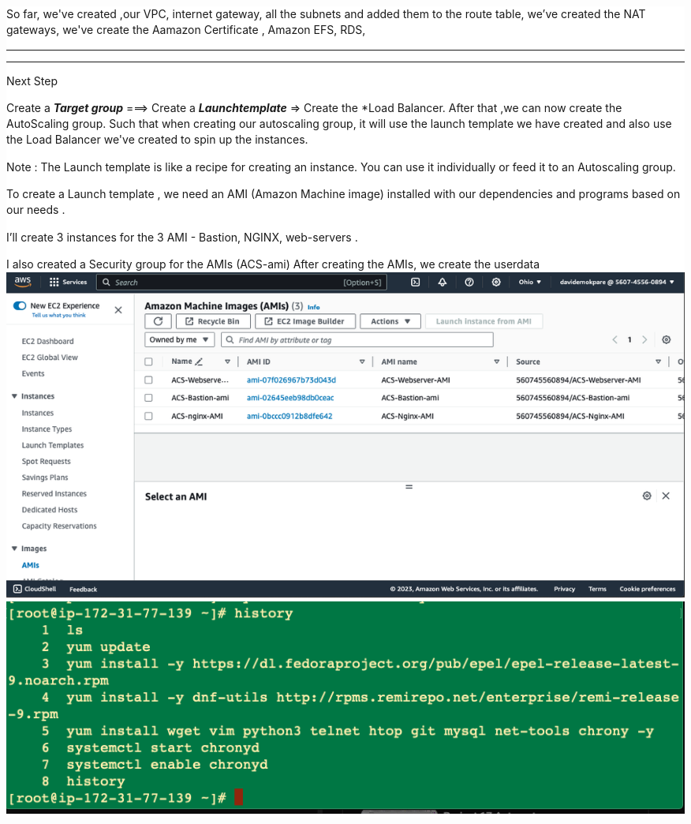   So far, we've created ,our   VPC, internet gateway, all the subnets and added them to the route table, we’ve created the NAT gateways, we've create the Aamazon Certificate ,  Amazon EFS, RDS,

---
---
Next Step

Create a **_Target group_**  ===> Create a **_Launchtemplate_** ⇒   Create the *Load Balancer. After that ,we can now create the AutoScaling group. Such that when creating our autoscaling group, it will use the launch template we have created and also use the Load Balancer we've created  to spin up the instances.

Note : The Launch template is like a recipe for creating an instance. You can use it individually or feed it to an Autoscaling group.

To create a Launch template , we need an AMI (Amazon Machine image) installed with our dependencies and programs based on our needs .

I’ll create 3 instances for the 3 AMI - Bastion, NGINX,  web-servers . 

I also created a Security group for the AMIs (ACS-ami) After creating the AMIs, we create the userdata  ![AMIs](/images/AMIs.png)
![AMI installation-webserver](/images/AMI-Installation-HistoryBastion.png)
